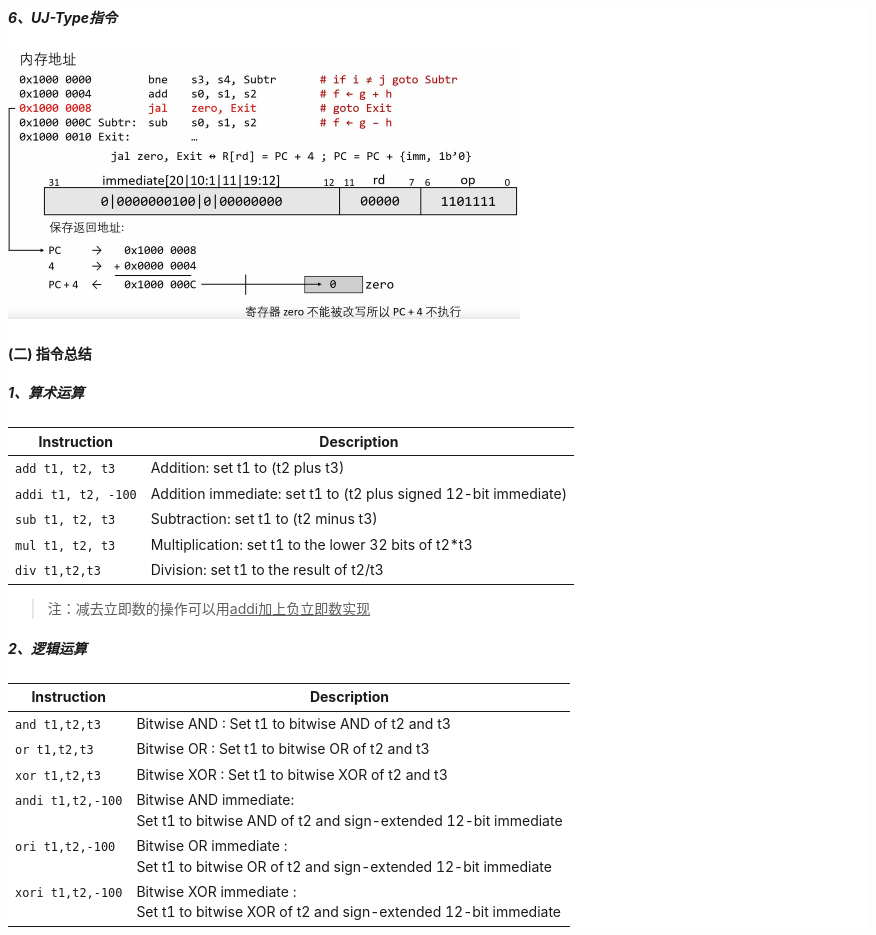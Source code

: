 ##### 6、UJ-Type指令

<img src="pics/image-20220316181107667.png" alt="image-20220316181107667" style="zoom:50%;" />

#### (二) 指令总结

##### 1、算术运算

| Instruction         | Description                                                  |
| ------------------- | ------------------------------------------------------------ |
| `add t1, t2, t3`    | Addition: set t1 to (t2 plus t3)                             |
| `addi t1, t2, -100` | Addition immediate: set t1 to (t2 plus signed 12-bit immediate) |
| `sub t1, t2, t3`    | Subtraction: set t1 to (t2 minus t3)                         |
| `mul t1, t2, t3`    | Multiplication: set t1 to the lower 32 bits of t2*t3         |
| `div t1,t2,t3`      | Division: set t1 to the result of t2/t3                      |

> 注：减去立即数的操作可以用<u>addi加上负立即数实现</u>

##### 2、逻辑运算

| Instruction       | Description                                                  |
| ----------------- | ------------------------------------------------------------ |
| `and t1,t2,t3`    | Bitwise AND : Set t1 to bitwise AND of t2 and t3             |
| `or t1,t2,t3`     | Bitwise OR : Set t1 to bitwise OR of t2 and t3               |
| `xor t1,t2,t3`    | Bitwise XOR : Set t1 to bitwise XOR of t2 and t3             |
| `andi t1,t2,-100` | Bitwise AND immediate: <br />Set t1 to bitwise AND of t2 and sign-extended 12-bit immediate |
| `ori t1,t2,-100`  | Bitwise OR immediate : <br />Set t1 to bitwise OR of t2 and sign-extended 12-bit immediate |
| `xori t1,t2,-100` | Bitwise XOR immediate :<br />Set t1 to bitwise XOR of t2 and sign-extended 12-bit immediate |
